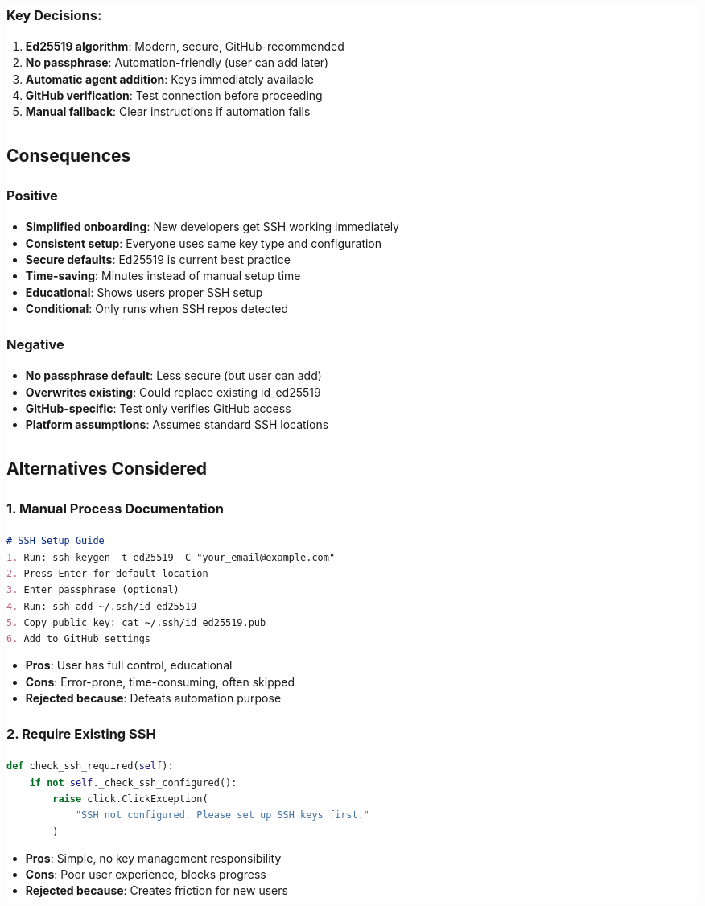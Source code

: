 ### Key Decisions:
1. **Ed25519 algorithm**: Modern, secure, GitHub-recommended
2. **No passphrase**: Automation-friendly (user can add later)
3. **Automatic agent addition**: Keys immediately available
4. **GitHub verification**: Test connection before proceeding
5. **Manual fallback**: Clear instructions if automation fails

## Consequences

### Positive

- **Simplified onboarding**: New developers get SSH working immediately
- **Consistent setup**: Everyone uses same key type and configuration
- **Secure defaults**: Ed25519 is current best practice
- **Time-saving**: Minutes instead of manual setup time
- **Educational**: Shows users proper SSH setup
- **Conditional**: Only runs when SSH repos detected

### Negative

- **No passphrase default**: Less secure (but user can add)
- **Overwrites existing**: Could replace existing id_ed25519
- **GitHub-specific**: Test only verifies GitHub access
- **Platform assumptions**: Assumes standard SSH locations

## Alternatives Considered

### 1. Manual Process Documentation
```markdown
# SSH Setup Guide
1. Run: ssh-keygen -t ed25519 -C "your_email@example.com"
2. Press Enter for default location
3. Enter passphrase (optional)
4. Run: ssh-add ~/.ssh/id_ed25519
5. Copy public key: cat ~/.ssh/id_ed25519.pub
6. Add to GitHub settings
```
- **Pros**: User has full control, educational
- **Cons**: Error-prone, time-consuming, often skipped
- **Rejected because**: Defeats automation purpose

### 2. Require Existing SSH
```python
def check_ssh_required(self):
    if not self._check_ssh_configured():
        raise click.ClickException(
            "SSH not configured. Please set up SSH keys first."
        )
```
- **Pros**: Simple, no key management responsibility
- **Cons**: Poor user experience, blocks progress
- **Rejected because**: Creates friction for new users
